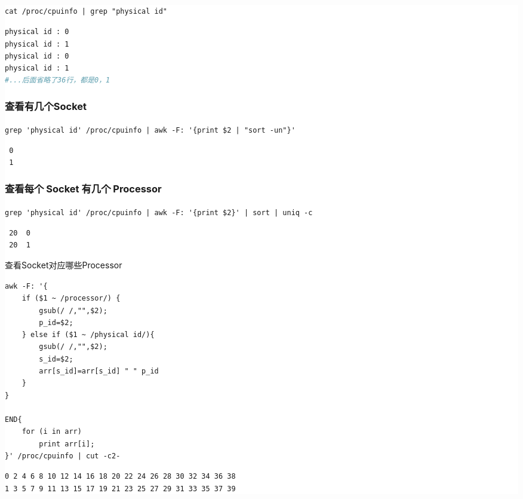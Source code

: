 ```shell
cat /proc/cpuinfo | grep "physical id"
```

```bash
physical id	: 0
physical id	: 1
physical id	: 0
physical id	: 1
#...后面省略了36行，都是0，1
```

### 查看有几个Socket

```shell
grep 'physical id' /proc/cpuinfo | awk -F: '{print $2 | "sort -un"}'
```

```bash
 0
 1
```

### 查看每个 Socket 有几个 Processor

```shell
grep 'physical id' /proc/cpuinfo | awk -F: '{print $2}' | sort | uniq -c
```

```bash
 20  0
 20  1
```

查看Socket对应哪些Processor

```shell
awk -F: '{ 
    if ($1 ~ /processor/) {
        gsub(/ /,"",$2);
        p_id=$2;
    } else if ($1 ~ /physical id/){
        gsub(/ /,"",$2);
        s_id=$2;
        arr[s_id]=arr[s_id] " " p_id
    }
} 

END{
    for (i in arr) 
        print arr[i];
}' /proc/cpuinfo | cut -c2-
```

```bash
0 2 4 6 8 10 12 14 16 18 20 22 24 26 28 30 32 34 36 38
1 3 5 7 9 11 13 15 17 19 21 23 25 27 29 31 33 35 37 39
```
